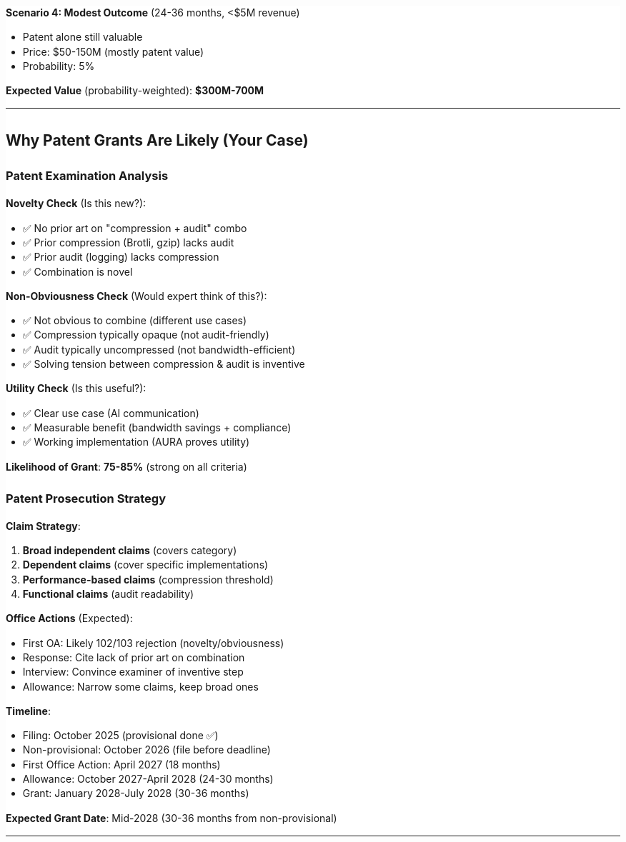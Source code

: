 **Scenario 4: Modest Outcome** (24-36 months, <$5M revenue)
- Patent alone still valuable
- Price: $50-150M (mostly patent value)
- Probability: 5%

**Expected Value** (probability-weighted): **$300M-700M**

---

## Why Patent Grants Are Likely (Your Case)

### Patent Examination Analysis

**Novelty Check** (Is this new?):
- ✅ No prior art on "compression + audit" combo
- ✅ Prior compression (Brotli, gzip) lacks audit
- ✅ Prior audit (logging) lacks compression
- ✅ Combination is novel

**Non-Obviousness Check** (Would expert think of this?):
- ✅ Not obvious to combine (different use cases)
- ✅ Compression typically opaque (not audit-friendly)
- ✅ Audit typically uncompressed (not bandwidth-efficient)
- ✅ Solving tension between compression & audit is inventive

**Utility Check** (Is this useful?):
- ✅ Clear use case (AI communication)
- ✅ Measurable benefit (bandwidth savings + compliance)
- ✅ Working implementation (AURA proves utility)

**Likelihood of Grant**: **75-85%** (strong on all criteria)

### Patent Prosecution Strategy

**Claim Strategy**:
1. **Broad independent claims** (covers category)
2. **Dependent claims** (cover specific implementations)
3. **Performance-based claims** (compression threshold)
4. **Functional claims** (audit readability)

**Office Actions** (Expected):
- First OA: Likely 102/103 rejection (novelty/obviousness)
- Response: Cite lack of prior art on combination
- Interview: Convince examiner of inventive step
- Allowance: Narrow some claims, keep broad ones

**Timeline**:
- Filing: October 2025 (provisional done ✅)
- Non-provisional: October 2026 (file before deadline)
- First Office Action: April 2027 (18 months)
- Allowance: October 2027-April 2028 (24-30 months)
- Grant: January 2028-July 2028 (30-36 months)

**Expected Grant Date**: Mid-2028 (30-36 months from non-provisional)

---